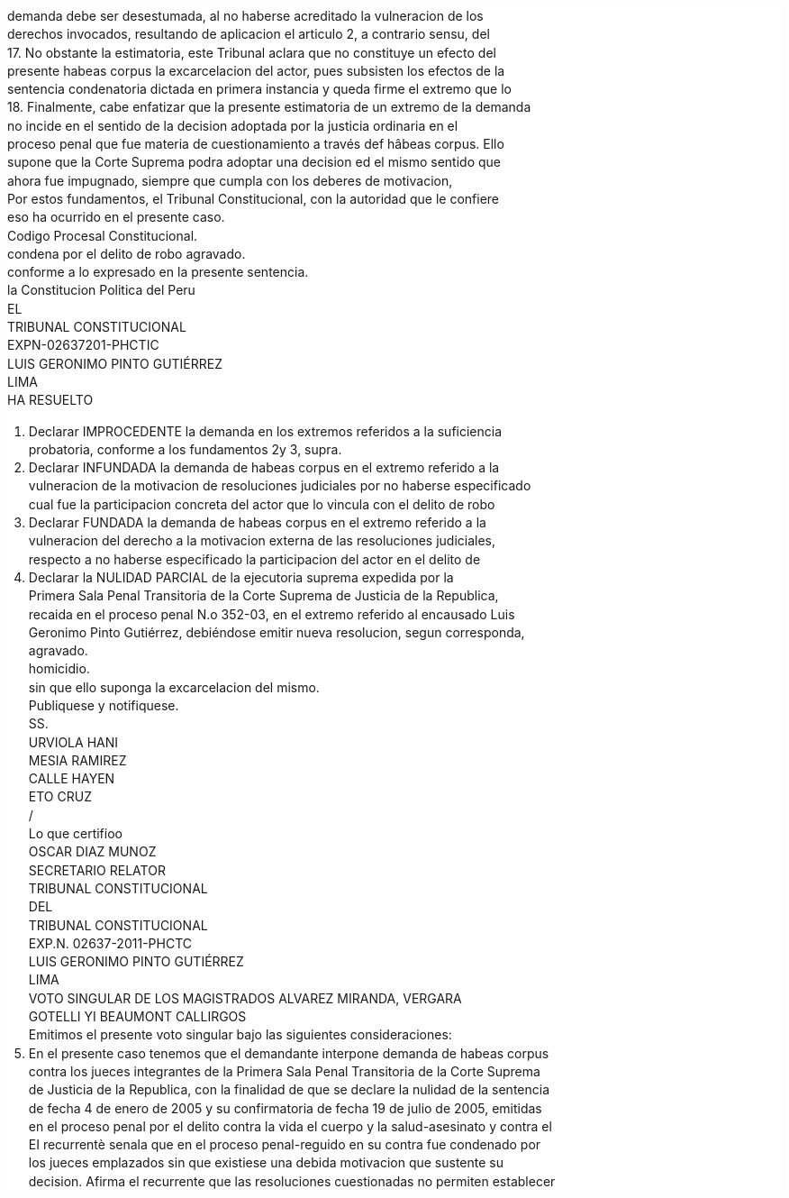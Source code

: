 demanda debe ser desestumada, al no haberse acreditado la vulneracion de los  
derechos invocados, resultando de aplicacion el articulo 2, a contrario sensu, del  
17. No obstante la estimatoria, este Tribunal aclara que no constituye un efecto del  
presente habeas corpus la excarcelacion del actor, pues subsisten los efectos de la  
sentencia condenatoria dictada en primera instancia y queda firme el extremo que lo  
18. Finalmente, cabe enfatizar que la presente estimatoria de un extremo de la demanda  
no incide en el sentido de la decision adoptada por la justicia ordinaria en el  
proceso penal que fue materia de cuestionamiento a través def hâbeas corpus. Ello  
supone que la Corte Suprema podra adoptar una decision ed el mismo sentido que  
ahora fue impugnado, siempre que cumpla con los deberes de motivacion,  
Por estos fundamentos, el Tribunal Constitucional, con la autoridad que le confiere  
eso ha ocurrido en el presente caso.  
Codigo Procesal Constitucional.  
condena por el delito de robo agravado.  
conforme a lo expresado en la presente sentencia.  
la Constitucion Politica del Peru  
EL  
TRIBUNAL CONSTITUCIONAL  
EXPN-02637201-PHCTIC  
LUIS GERONIMO PINTO GUTIÉRREZ  
LIMA  
HA RESUELTO  
1. Declarar IMPROCEDENTE la demanda en los extremos referidos a la suficiencia  
probatoria, conforme a los fundamentos 2y 3, supra.  
2. Declarar INFUNDADA la demanda de habeas corpus en el extremo referido a la  
vulneracion de la motivacion de resoluciones judiciales por no haberse especificado  
cual fue la participacion concreta del actor que lo vincula con el delito de robo  
3. Declarar FUNDADA la demanda de habeas corpus en el extremo referido a la  
vulneracion del derecho a la motivacion externa de las resoluciones judiciales,  
respecto a no haberse especificado la participacion del actor en el delito de  
4. Declarar la NULIDAD PARCIAL de la ejecutoria suprema expedida por la  
Primera Sala Penal Transitoria de la Corte Suprema de Justicia de la Republica,  
recaida en el proceso penal N.o 352-03, en el extremo referido al encausado Luis  
Geronimo Pinto Gutiérrez, debiéndose emitir nueva resolucion, segun corresponda,  
agravado.  
homicidio.  
sin que ello suponga la excarcelacion del mismo.  
Publiquese y notifiquese.  
SS.  
URVIOLA HANI  
MESIA RAMIREZ  
CALLE HAYEN  
ETO CRUZ  
/  
Lo que certifioo  
OSCAR DIAZ MUNOZ  
SECRETARIO RELATOR  
TRIBUNAL CONSTITUCIONAL  
DEL  
TRIBUNAL CONSTITUCIONAL  
EXP.N. 02637-2011-PHCTC  
LUIS GERONIMO PINTO GUTIÉRREZ  
LIMA  
VOTO SINGULAR DE LOS MAGISTRADOS ALVAREZ MIRANDA, VERGARA  
GOTELLI YI BEAUMONT CALLIRGOS  
Emitimos el presente voto singular bajo las siguientes consideraciones:  
1. En el presente caso tenemos que el demandante interpone demanda de habeas corpus  
contra los jueces integrantes de la Primera Sala Penal Transitoria de la Corte Suprema  
de Justicia de la Republica, con la finalidad de que se declare la nulidad de la sentencia  
de fecha 4 de enero de 2005 y su confirmatoria de fecha 19 de julio de 2005, emitidas  
en el proceso penal por el delito contra la vida el cuerpo y la salud-asesinato y contra el  
EI recurrentè senala que en el proceso penal-reguido en su contra fue condenado por  
los jueces emplazados sin que existiese una debida motivacion que sustente su  
decision. Afirma el recurrente que las resoluciones cuestionadas no permiten establecer  